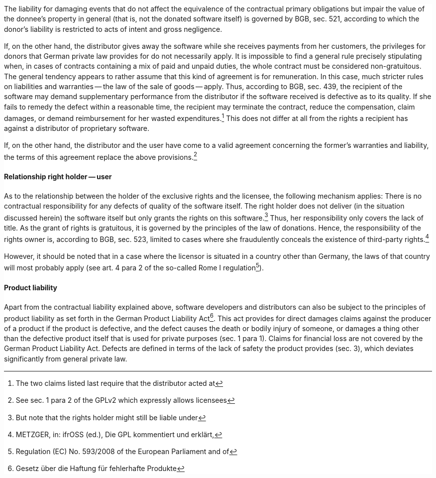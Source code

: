 The liability for damaging events that do not affect the equivalence of
the contractual primary obligations but impair the value of the donnee’s
property in general (that is, not the donated software itself) is
governed by BGB, sec. 521, according to which the donor’s liability is
restricted to acts of intent and gross negligence.

If, on the other hand, the distributor gives away the software while she
receives payments from her customers, the privileges for donors that
German private law provides for do not necessarily apply. It is
impossible to find a general rule precisely stipulating when, in cases
of contracts containing a mix of paid and unpaid duties, the whole
contract must be considered non-gratuitous. The general tendency appears
to rather assume that this kind of agreement is for remuneration. In
this case, much stricter rules on liabilities and warranties — the law
of the sale of goods — apply. Thus, according to BGB, sec. 439, the
recipient of the software may demand supplementary performance from the
distributor if the software received is defective as to its quality. If
she fails to remedy the defect within a reasonable time, the recipient
may terminate the contract, reduce the compensation, claim damages, or
demand reimbursement for her wasted expenditures.[^germany_70] This does not
differ at all from the rights a recipient has against a distributor of
proprietary software.

If, on the other hand, the distributor and the user have come to a valid
agreement concerning the former’s warranties and liability, the terms of
this agreement replace the above provisions.[^germany_71]

#### Relationship right holder — user

As to the relationship between the holder of the exclusive rights and
the licensee, the following mechanism applies: There is no contractual
responsibility for any defects of quality of the software itself. The
right holder does not deliver (in the situation discussed herein) the
software itself but only grants the rights on this software.[^germany_72] Thus,
her responsibility only covers the lack of title. As the grant of rights
is gratuitous, it is governed by the principles of the law of donations.
Hence, the responsibility of the rights owner is, according to BGB, sec.
523, limited to cases where she fraudulently conceals the existence of
third-party rights.[^germany_73]

However, it should be noted that in a case where the licensor is
situated in a country other than Germany, the laws of that country will
most probably apply (see art. 4 para 2 of the so-called Rome I
regulation[^germany_74]).

#### Product liability

Apart from the contractual liability explained above, software
developers and distributors can also be subject to the principles of
product liability as set forth in the German Product Liability Act[^germany_75].
This act provides for direct damages claims against the producer of a
product if the product is defective, and the defect causes the death or
bodily injury of someone, or damages a thing other than the defective
product itself that is used for private purposes (sec. 1 para 1). Claims
for financial loss are not covered by the German Product Liability Act.
Defects are defined in terms of the lack of safety the product provides
(sec. 3), which deviates significantly from general private law.


[^germany_1]: Gesetz über Urheberrecht und verwandte Schutzrechte
[^germany_2]: Council Directive 91/250/EEC of 14 May 1991 on the legal
[^germany_3]: UrhG, sec. 69a para 4 reads as follows: “The provisions on
[^germany_4]: The wording differs slightly from that used in UrhG, sec. 2 para 2
[^germany_5]: GRÜTZMACHER, in: Wandtke/Bullinger (ed.), Praxiskommentar zum
[^germany_6]: BGH (Bundesgerichtshof, hereinafter also referred to as “Federal
[^germany_7]: BGH 2005 GRUR 860, 861 — Fash 2000, available at
[^germany_8]: BGH 2005 GRUR 860, 861 — Fash 2000, available at
[^germany_9]: See below the more detailed section on “Moral Rights”.
[^germany_10]: The section on “Copyright” of the “Analysis of FOSS under German
[^germany_11]: With or without consideration.
[^germany_12]: See <http://www.efta.int/legal-texts/eea.aspx>.
[^germany_13]: Of this opinion: OLG München, 2008 MMR (Multimedia und Recht)
[^germany_14]: LG Hamburg, 2006 MMR 827; OLG Hamburg, 2007 MMR 317; JAEGER, Der
[^germany_15]: Case C-128/11 — UsedSoft GmbH v. Oracle International Corp,
[^germany_16]: BGH, judgment of 17 July 2013, ref. I ZR 129/08, available at
[^germany_17]: Therefore an EULA is not necessary for the end user to run a
[^germany_18]: CZYCHOWSKI, in: Fromm/Nordemann, UrhR, § 69d ref. 30; DREIER, in:
[^germany_19]: These are delineated in sec. 69e para 1 through 3.
[^germany_20]: See GRÜTZMACHER, in: Wandtke/Bullinger, UrhR, § 69a ref. 48.
[^germany_21]: Full right of recognition of her authorship of the work (sec. 13)
[^germany_22]: GRÜTZMACHER, in: Wandtke/Bullinger (ed.), UrhR, § 69a ref. 50; §
[^germany_23]: GRÜtZMACHER, in: Wandtke/Bullinger (ed.), UrhR, § 69b ref. 40.
[^germany_24]: GRÜTZMACHER, in: Wandtke/Bullinger (ed.), UrhR,§ 69a ref. 51; §
[^germany_25]: GRÜTZMACHER, in: Wandtke/Bullinger (ed.), UrhR, § 69a ref. 51.
[^germany_26]: In this context, it should be noted that German copyright law
[^germany_27]: Three ways of calculation of damages are accepted: actual
[^germany_28]: For further details see GRÜTZMACHER, in: Wandtke/Bullinger (ed.),
[^germany_29]: See the statement of the ifrOSS that is available at
[^germany_30]: Translation by A. Dietz, 2004 IIC 842, 844.
[^germany_31]: For a more detailed description of the legislative history see
[^germany_32]: See the section on “Copyright Assignment” above.
[^germany_33]: BGH, 2002 CR 249 — Wetterführungspläne II.
[^germany_34]: JAEGER/METZGER, OSS, ref. 138; for a detailed discussion see
[^germany_35]: JAEGER/METZGER, ref. 139. For more detail see GRÜTZMACHER, op.
[^germany_36]: JAEGER/METZGER, OSS, ref. 8.
[^germany_37]: DREIER, in: Dreier/Schulze (ed.), UrhG, § 69c ref. 38; LG München
[^germany_38]: DREIER, in: Dreier/Schulze (ed.), UrhG, § 69c ref. 38; LG München
[^germany_39]: For computer programs see BGH, 1994 GRUR 39,
[^germany_40]: THUM, in: Wandtke/Bullinger (ed.), UrhR, § 8 ref. 17; SCHULZE,
[^germany_41]: JAEGER/METZGER, OSS, ref. 145. Pursuant to UrhG, sec. 8 para 2
[^germany_42]: LOEWENHEIM, in: Schricker/Loewenheim (ed.), Urheberrecht, 4th
[^germany_43]: DREIER, in: Dreier/Schulze (ed.), UrhG, § 9 ref. 6.
[^germany_44]: THUM, in: Wandtke/Bullinger (ed.), UrhR, § 9 ref. 12; LOEWENHEIM,
[^germany_45]: LOEWENHEIM, in: Schricker/Lowenheim (ed.), UrhR, § 4 ref. 25;
[^germany_46]: See § 3 para 3 of the Fiduciary Licence Agreement (FLA) published
[^germany_47]: See “The right to equitable remuneration and the so-called ‘Linux
[^germany_48]: JAEGER/METZGER, OSS, ref.129; see also DREIER, in: Dreier/Schulze
[^germany_49]: Hereinafter referred to as ‘GPL’, its version number indicated by
[^germany_50]: See the “Enforcing FOSS licenses” section below.
[^germany_51]: Contracts are defined as the declared agreement of two or more
[^germany_52]: And the necessity of having this offer explains why it is crucial
[^germany_53]: JAEGER/METZGER, OSS, ref. 177. If this were not seen as
[^germany_54]: Bürgerliches Gesetzbuch, hereinafter referred to either as “Civil
[^germany_55]: See LG Frankfurt, 2006 CR 729, 731; JAEGER/METZGER, OSS, ref.
[^germany_56]: LG Frankfurt, 2006 CR 729, 731; LG München I, 2004 MMR 693, 694;
[^germany_57]: Translation available at
[^germany_58]: A typical exception can be a software download where it is
[^germany_59]: METZGER, in: ifrOSS (ed.), Die GPL kommentiert und erklärt,
[^germany_60]: JAEGER/METZGER, OSS, ref. 180; see the section on “Exceptions to
[^germany_61]: JAEGER/METZGER, OSS, ref. 180, 182; see also SCHULZ, Dezentrale
[^germany_62]: JAEGER/METZGER, OSS, ref. 181; see BGH, 1983 NJW 1489.
[^germany_63]: JAEGER/METZGER, OSS, ref. 220 f.; SPINDLER, in: Spindler (ed.),
[^germany_64]: See JAEGER/METZGER, OSS, ref. 334; HEATH, in: Spindler (ed.),
[^germany_65]: LG Frankfurt, 2006 CR 729, 731; see also LG München I, 1994 MMR
[^germany_66]: LG München I, 2004 MMR 693, 695; DREIER, in: Dreier/Schulze
[^germany_67]: As in sec. 1 para 2 of the GPLv2.
[^germany_68]: See sec. 4 para 2 of the GPLv3.
[^germany_69]: See JAEGER/METZGER, OSS, ref. 222; METZGER/JAEGER, Open Source
[^germany_70]: The two claims listed last require that the distributor acted at
[^germany_71]: See sec. 1 para 2 of the GPLv2 which expressly allows licensees
[^germany_72]: But note that the rights holder might still be liable under
[^germany_73]: METZGER, in: ifrOSS (ed.), Die GPL kommentiert und erklärt,
[^germany_74]: Regulation (EC) No. 593/2008 of the European Parliament and of
[^germany_75]: Gesetz über die Haftung für fehlerhafte Produkte
[^germany_76]: 93 BGHZ 23, 29.
[^germany_77]: JAEGER/METZGER, OSS, ref. 233.
[^germany_78]: The Federal Court of Justice, for instance, left the question
[^germany_79]: JAEGER, Kommerzielle Applikationen für Open Source Software und
[^germany_80]: See in more detail id., p. 77.
[^germany_81]: Id., p. 77.
[^germany_82]: See below [section\_title](#sec_fosscasesgerman).
[^germany_83]: For further details see the section below on “Courses of action”.
[^germany_84]: See also the section on “Special measures” above.
[^germany_85]: WILD, in: Schricker/Loewenheim (ed.), UrhR, § 97 ref. 138.
[^germany_86]: See below the case FreeAdhocUDF, LG Bochum, judgment of 20
[^germany_87]: However, it is not required that all authors become a party to
[^germany_88]: JAEGER/METZGER, OSS, ref. 167.
[^germany_89]: According to sec. 93 of the German Civil Procedure Code, the
[^germany_90]: It should be noted that the defendant can ask the court in the
[^germany_91]: In which case the order issued does not contain a written
[^germany_92]: The opponent can file an objection to have the case remanded. If
[^germany_93]: Called the Abschlussschreiben (conclusion letter) and
[^germany_94]: See <http://www.gesetze-im-internet.de/rvg/>.
[^germany_95]: JAEGER, Enforcement of the GNU GPL in Germany and Europe, 1
[^germany_96]: LG München I, 2004 MMR 693; available at
[^germany_97]: LG München 2004 MMR 693, 694,
[^germany_98]: Id., at 695.
[^germany_99]: Id., at 694 f.
[^germany_100]: Id., at 695.
[^germany_101]: LG Frankfurt, 2006 CR 729; available at
[^germany_102]: LG Frankfurt, 2006 CR 729, 731.
[^germany_103]: See art. 4 para 2 of the Software Directive.
[^germany_104]: LG Frankfurt, 2006 CR 729, 732.
[^germany_105]: LG Frankfurt, 2006 CR 729, 732.
[^germany_106]: LG München I, 2008 CR 57; available at
[^germany_107]: The reasoning being that if SMC Networks were permitted to
[^germany_108]: To date, it remained the only GPL case in Germany that was
[^germany_109]: LG Bochum, judgment of 20 January 2011, ref. I-8 O 293/09, in
[^germany_110]: LG Berlin, 2012 CR 152, available at
[^germany_111]: More on the facts of the case can be found at
[^germany_112]: KREUTZER, 2012 CR 145-152
[^germany_113]: LG Hamburg, 2013 CR 498, available at
[^germany_114]: OLG Düsseldorf, 2011 CR 285, available at
[^germany_115]: OLG Düsseldorf, 2012 CR 434, available at
[^germany_116]: See section 5(3) of t he German Trade Mark Act (Markengesetz):
[^germany_117]: BGH 2000 GRUR, 882, available at
[^germany_118]: LG Berlin, Order of 21 February 2006, ref. 16 O 134/06,